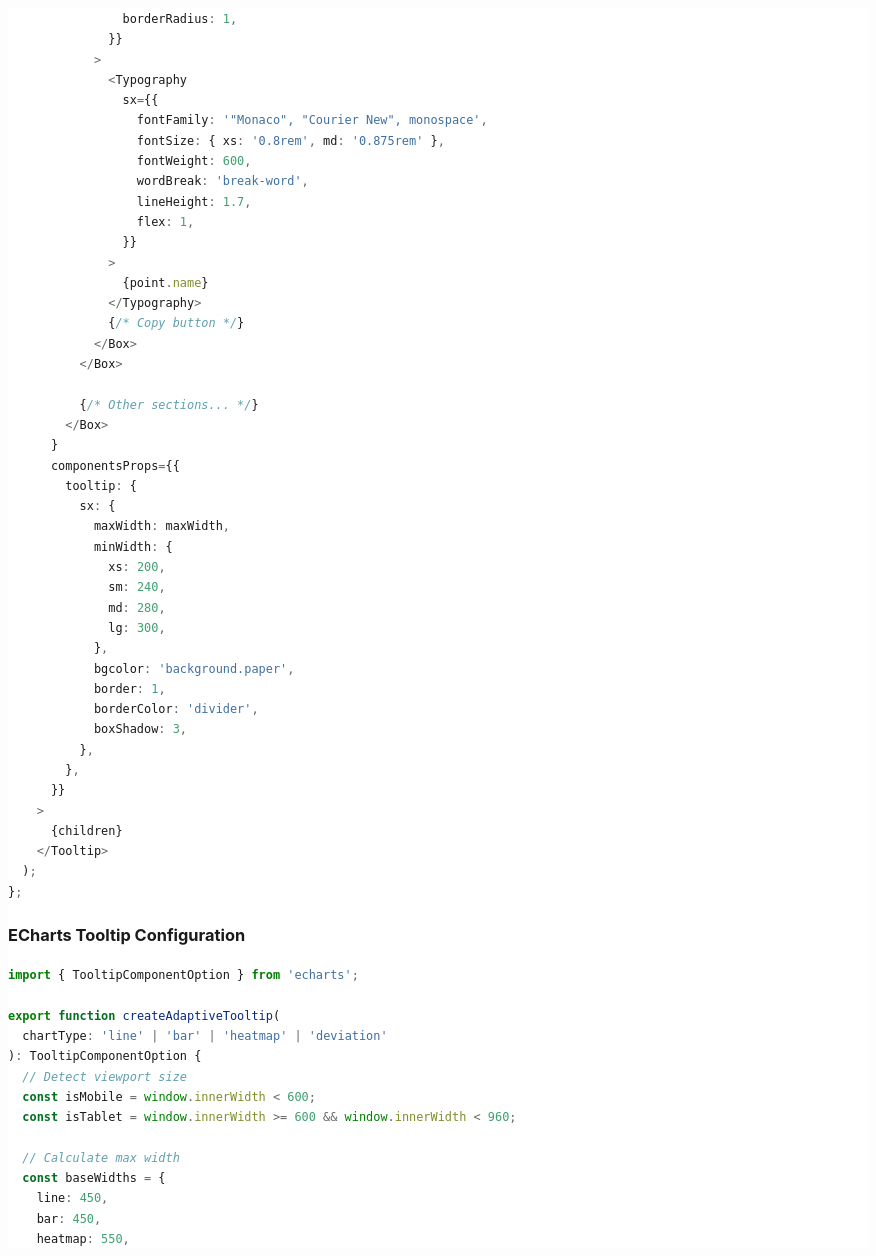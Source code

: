 ```typescript
                borderRadius: 1,
              }}
            >
              <Typography
                sx={{
                  fontFamily: '"Monaco", "Courier New", monospace',
                  fontSize: { xs: '0.8rem', md: '0.875rem' },
                  fontWeight: 600,
                  wordBreak: 'break-word',
                  lineHeight: 1.7,
                  flex: 1,
                }}
              >
                {point.name}
              </Typography>
              {/* Copy button */}
            </Box>
          </Box>

          {/* Other sections... */}
        </Box>
      }
      componentsProps={{
        tooltip: {
          sx: {
            maxWidth: maxWidth,
            minWidth: {
              xs: 200,
              sm: 240,
              md: 280,
              lg: 300,
            },
            bgcolor: 'background.paper',
            border: 1,
            borderColor: 'divider',
            boxShadow: 3,
          },
        },
      }}
    >
      {children}
    </Tooltip>
  );
};
```

### ECharts Tooltip Configuration

```typescript
import { TooltipComponentOption } from 'echarts';

export function createAdaptiveTooltip(
  chartType: 'line' | 'bar' | 'heatmap' | 'deviation'
): TooltipComponentOption {
  // Detect viewport size
  const isMobile = window.innerWidth < 600;
  const isTablet = window.innerWidth >= 600 && window.innerWidth < 960;

  // Calculate max width
  const baseWidths = {
    line: 450,
    bar: 450,
    heatmap: 550,
```